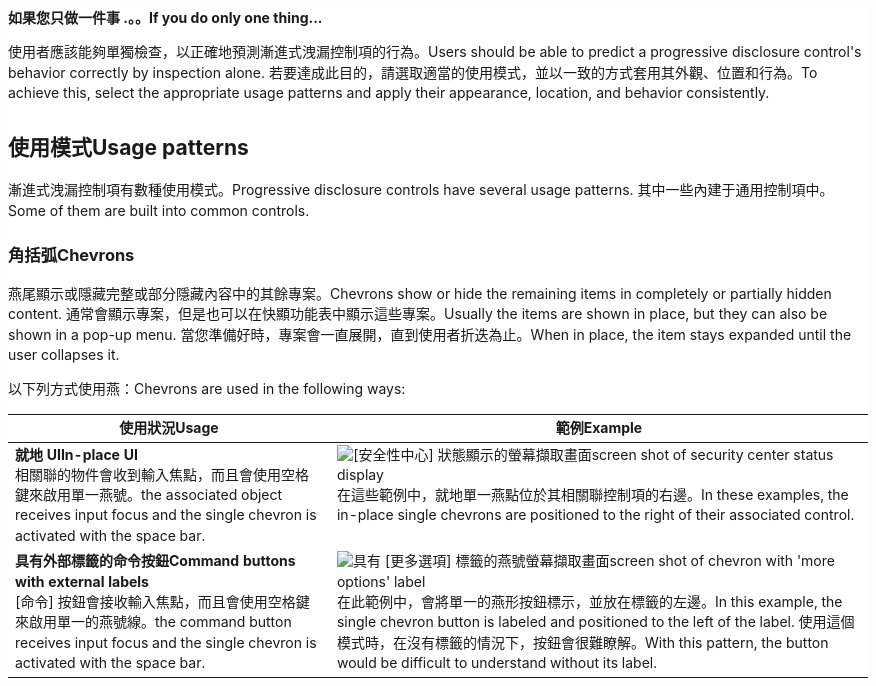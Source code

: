 <span data-ttu-id="1d4df-199">**如果您只做一件事 .。。**</span><span class="sxs-lookup"><span data-stu-id="1d4df-199">**If you do only one thing...**</span></span>

<span data-ttu-id="1d4df-200">使用者應該能夠單獨檢查，以正確地預測漸進式洩漏控制項的行為。</span><span class="sxs-lookup"><span data-stu-id="1d4df-200">Users should be able to predict a progressive disclosure control's behavior correctly by inspection alone.</span></span> <span data-ttu-id="1d4df-201">若要達成此目的，請選取適當的使用模式，並以一致的方式套用其外觀、位置和行為。</span><span class="sxs-lookup"><span data-stu-id="1d4df-201">To achieve this, select the appropriate usage patterns and apply their appearance, location, and behavior consistently.</span></span>

## <a name="usage-patterns"></a><span data-ttu-id="1d4df-202">使用模式</span><span class="sxs-lookup"><span data-stu-id="1d4df-202">Usage patterns</span></span>

<span data-ttu-id="1d4df-203">漸進式洩漏控制項有數種使用模式。</span><span class="sxs-lookup"><span data-stu-id="1d4df-203">Progressive disclosure controls have several usage patterns.</span></span> <span data-ttu-id="1d4df-204">其中一些內建于通用控制項中。</span><span class="sxs-lookup"><span data-stu-id="1d4df-204">Some of them are built into common controls.</span></span>

### <a name="chevrons"></a><span data-ttu-id="1d4df-205">角括弧</span><span class="sxs-lookup"><span data-stu-id="1d4df-205">Chevrons</span></span>

<span data-ttu-id="1d4df-206">燕尾顯示或隱藏完整或部分隱藏內容中的其餘專案。</span><span class="sxs-lookup"><span data-stu-id="1d4df-206">Chevrons show or hide the remaining items in completely or partially hidden content.</span></span> <span data-ttu-id="1d4df-207">通常會顯示專案，但是也可以在快顯功能表中顯示這些專案。</span><span class="sxs-lookup"><span data-stu-id="1d4df-207">Usually the items are shown in place, but they can also be shown in a pop-up menu.</span></span> <span data-ttu-id="1d4df-208">當您準備好時，專案會一直展開，直到使用者折迭為止。</span><span class="sxs-lookup"><span data-stu-id="1d4df-208">When in place, the item stays expanded until the user collapses it.</span></span>

<span data-ttu-id="1d4df-209">以下列方式使用燕：</span><span class="sxs-lookup"><span data-stu-id="1d4df-209">Chevrons are used in the following ways:</span></span>



|      <span data-ttu-id="1d4df-210">使用狀況</span><span class="sxs-lookup"><span data-stu-id="1d4df-210">Usage</span></span>                                                                                                                                                          |    <span data-ttu-id="1d4df-211">範例</span><span class="sxs-lookup"><span data-stu-id="1d4df-211">Example</span></span>                                                                                                                                                                                                                                                                                                             |
|----------------------------------------------------------------------------------------------------------------------------------------------------------------|-----------------------------------------------------------------------------------------------------------------------------------------------------------------------------------------------------------------------------------------------------------------------------------------------------------------|
| <span data-ttu-id="1d4df-212">**就地 UI**</span><span class="sxs-lookup"><span data-stu-id="1d4df-212">**In-place UI**</span></span><br/> <span data-ttu-id="1d4df-213">相關聯的物件會收到輸入焦點，而且會使用空格鍵來啟用單一燕號。</span><span class="sxs-lookup"><span data-stu-id="1d4df-213">the associated object receives input focus and the single chevron is activated with the space bar.</span></span><br/>                       | ![<span data-ttu-id="1d4df-214">[安全性中心] 狀態顯示的螢幕擷取畫面</span><span class="sxs-lookup"><span data-stu-id="1d4df-214">screen shot of security center status display</span></span> ](images/progressive-disclosure-controls-image11.png)<br/> <span data-ttu-id="1d4df-215">在這些範例中，就地單一燕點位於其相關聯控制項的右邊。</span><span class="sxs-lookup"><span data-stu-id="1d4df-215">In these examples, the in-place single chevrons are positioned to the right of their associated control.</span></span><br/>                                                                            |
| <span data-ttu-id="1d4df-216">**具有外部標籤的命令按鈕**</span><span class="sxs-lookup"><span data-stu-id="1d4df-216">**Command buttons with external labels**</span></span><br/> <span data-ttu-id="1d4df-217">[命令] 按鈕會接收輸入焦點，而且會使用空格鍵來啟用單一的燕號線。</span><span class="sxs-lookup"><span data-stu-id="1d4df-217">the command button receives input focus and the single chevron is activated with the space bar.</span></span><br/> | ![<span data-ttu-id="1d4df-218">具有 [更多選項] 標籤的燕號螢幕擷取畫面</span><span class="sxs-lookup"><span data-stu-id="1d4df-218">screen shot of chevron with 'more options' label</span></span> ](images/progressive-disclosure-controls-image12.png)<br/> <span data-ttu-id="1d4df-219">在此範例中，會將單一的燕形按鈕標示，並放在標籤的左邊。</span><span class="sxs-lookup"><span data-stu-id="1d4df-219">In this example, the single chevron button is labeled and positioned to the left of the label.</span></span> <span data-ttu-id="1d4df-220">使用這個模式時，在沒有標籤的情況下，按鈕會很難瞭解。</span><span class="sxs-lookup"><span data-stu-id="1d4df-220">With this pattern, the button would be difficult to understand without its label.</span></span><br/> |